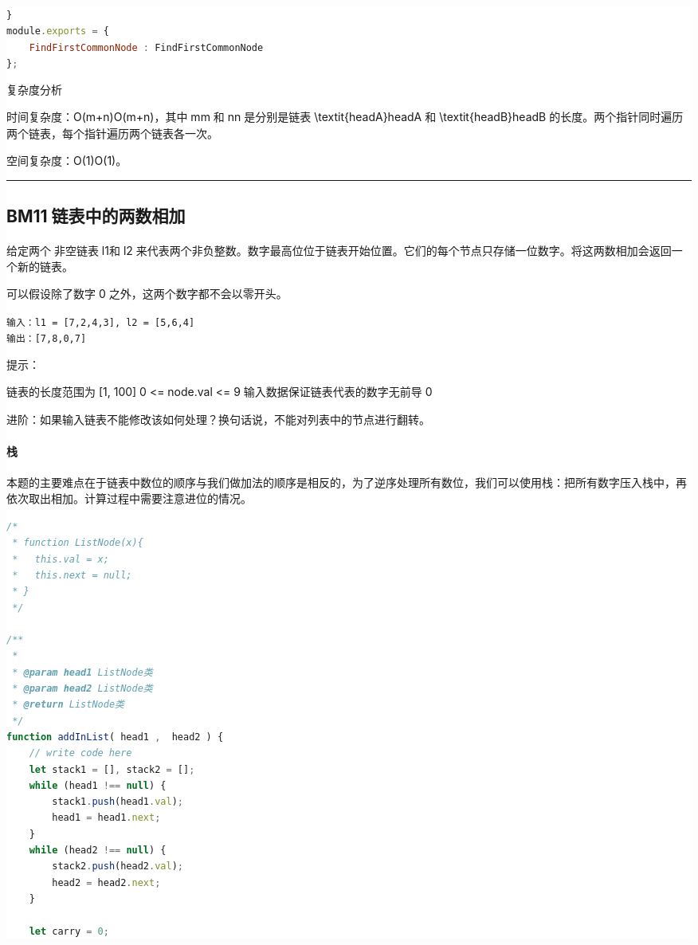 ```js
}
module.exports = {
    FindFirstCommonNode : FindFirstCommonNode
};
```

复杂度分析

时间复杂度：O(m+n)O(m+n)，其中 mm 和 nn 是分别是链表 \textit{headA}headA 和 \textit{headB}headB 的长度。两个指针同时遍历两个链表，每个指针遍历两个链表各一次。

空间复杂度：O(1)O(1)。



----

## **BM11** **链表中的两数相加**

给定两个 非空链表 l1和 l2 来代表两个非负整数。数字最高位位于链表开始位置。它们的每个节点只存储一位数字。将这两数相加会返回一个新的链表。

可以假设除了数字 0 之外，这两个数字都不会以零开头。

```
输入：l1 = [7,2,4,3], l2 = [5,6,4]
输出：[7,8,0,7]
```

提示：

链表的长度范围为 [1, 100]
0 <= node.val <= 9
输入数据保证链表代表的数字无前导 0


进阶：如果输入链表不能修改该如何处理？换句话说，不能对列表中的节点进行翻转。



#### 栈

本题的主要难点在于链表中数位的顺序与我们做加法的顺序是相反的，为了逆序处理所有数位，我们可以使用栈：把所有数字压入栈中，再依次取出相加。计算过程中需要注意进位的情况。

```js
/*
 * function ListNode(x){
 *   this.val = x;
 *   this.next = null;
 * }
 */

/**
 * 
 * @param head1 ListNode类 
 * @param head2 ListNode类 
 * @return ListNode类
 */
function addInList( head1 ,  head2 ) {
    // write code here
    let stack1 = [], stack2 = [];
    while (head1 !== null) {
        stack1.push(head1.val);
        head1 = head1.next;
    }
    while (head2 !== null) {
        stack2.push(head2.val);
        head2 = head2.next;
    }

    let carry = 0;
```